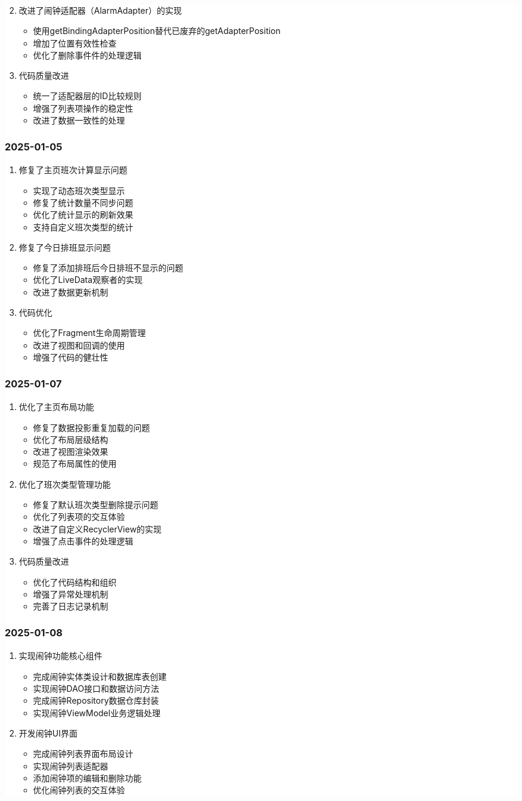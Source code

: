 2. 改进了闹钟适配器（AlarmAdapter）的实现
   - 使用getBindingAdapterPosition替代已废弃的getAdapterPosition
   - 增加了位置有效性检查
   - 优化了删除事件件的处理逻辑

3. 代码质量改进
   - 统一了适配器层的ID比较规则
   - 增强了列表项操作的稳定性
   - 改进了数据一致性的处理

### 2025-01-05
1. 修复了主页班次计算显示问题
   - 实现了动态班次类型显示
   - 修复了统计数量不同步问题
   - 优化了统计显示的刷新效果
   - 支持自定义班次类型的统计

2. 修复了今日排班显示问题
   - 修复了添加排班后今日排班不显示的问题
   - 优化了LiveData观察者的实现
   - 改进了数据更新机制

3. 代码优化
   - 优化了Fragment生命周期管理
   - 改进了视图和回调的使用
   - 增强了代码的健壮性

### 2025-01-07
1. 优化了主页布局功能
   - 修复了数据投影重复加载的问题
   - 优化了布局层级结构
   - 改进了视图渲染效果
   - 规范了布局属性的使用

2. 优化了班次类型管理功能
   - 修复了默认班次类型删除提示问题
   - 优化了列表项的交互体验
   - 改进了自定义RecyclerView的实现
   - 增强了点击事件的处理逻辑

3. 代码质量改进
   - 优化了代码结构和组织
   - 增强了异常处理机制
   - 完善了日志记录机制

### 2025-01-08
1. 实现闹钟功能核心组件
   - 完成闹钟实体类设计和数据库表创建
   - 实现闹钟DAO接口和数据访问方法
   - 完成闹钟Repository数据仓库封装
   - 实现闹钟ViewModel业务逻辑处理

2. 开发闹钟UI界面
   - 完成闹钟列表界面布局设计
   - 实现闹钟列表适配器
   - 添加闹钟项的编辑和删除功能
   - 优化闹钟列表的交互体验
